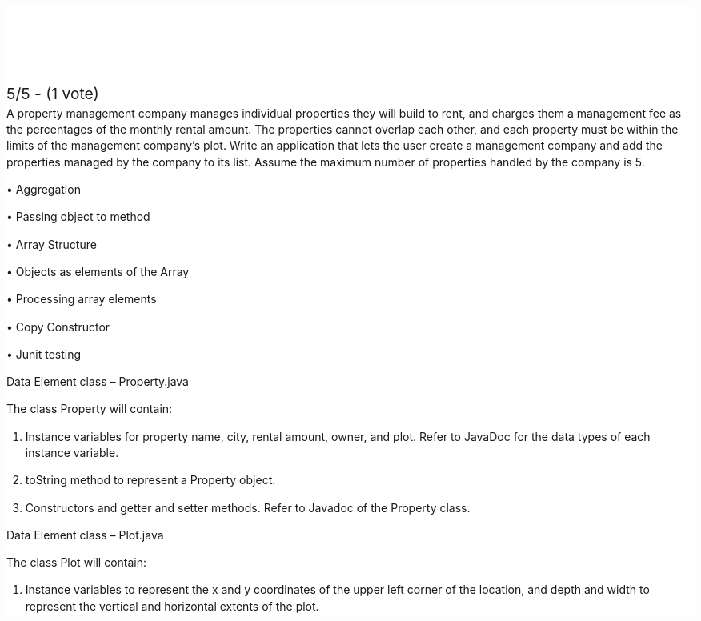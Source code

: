 <div class="kksr-icon" style="width: 24px; height: 24px;"></div>
        </div>
            <div class="kksr-star" style="padding-right: 4px">
            

<div class="kksr-icon" style="width: 24px; height: 24px;"></div>
        </div>
            <div class="kksr-star" style="padding-right: 4px">
            

<div class="kksr-icon" style="width: 24px; height: 24px;"></div>
        </div>
            <div class="kksr-star" style="padding-right: 4px">
            

<div class="kksr-icon" style="width: 24px; height: 24px;"></div>
        </div>
    </div>
</div>
                

<div class="kksr-legend" style="font-size: 19.2px;">
            5/5 - (1 vote)    </div>
    </div>
A property management company manages individual properties they will build to rent, and charges them a management fee as the percentages of the monthly rental amount. The properties cannot overlap each other, and each property must be within the limits of the management company’s plot. Write an application that lets the user create a management company and add the properties managed by the company to its list. Assume the maximum number of properties handled by the company is 5.

• Aggregation

• Passing object to method

• Array Structure

• Objects as elements of the Array

• Processing array elements

• Copy Constructor

• Junit testing

Data Element class – Property.java

The class Property will contain:

1. Instance variables for property name, city, rental amount, owner, and plot. Refer to JavaDoc for the data types of each instance variable.

2. toString method to represent a Property object.

3. Constructors and getter and setter methods. Refer to Javadoc of the Property class.

Data Element class – Plot.java

The class Plot will contain:

1. Instance variables to represent the x and y coordinates of the upper left corner of the location, and depth and width to represent the vertical and horizontal extents of the plot.
